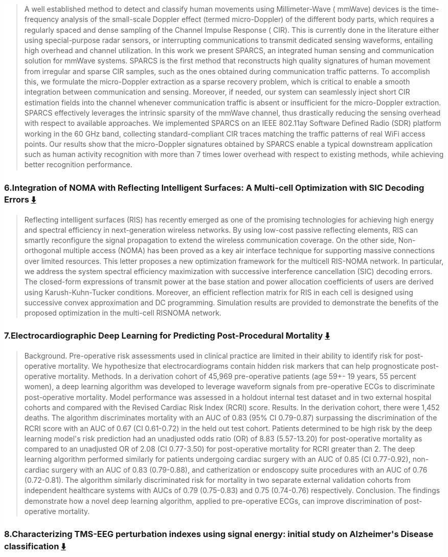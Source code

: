 >  A well established method to detect and classify human movements using Millimeter-Wave ( mmWave) devices is the time-frequency analysis of the small-scale Doppler effect (termed micro-Doppler) of the different body parts, which requires a regularly spaced and dense sampling of the Channel Impulse Response ( CIR). This is currently done in the literature either using special-purpose radar sensors, or interrupting communications to transmit dedicated sensing waveforms, entailing high overhead and channel utilization. In this work we present SPARCS, an integrated human sensing and communication solution for mmWave systems. SPARCS is the first method that reconstructs high quality signatures of human movement from irregular and sparse CIR samples, such as the ones obtained during communication traffic patterns. To accomplish this, we formulate the micro-Doppler extraction as a sparse recovery problem, which is critical to enable a smooth integration between communication and sensing. Moreover, if needed, our system can seamlessly inject short CIR estimation fields into the channel whenever communication traffic is absent or insufficient for the micro-Doppler extraction. SPARCS effectively leverages the intrinsic sparsity of the mmWave channel, thus drastically reducing the sensing overhead with respect to available approaches. We implemented SPARCS on an IEEE 802.11ay Software Defined Radio (SDR) platform working in the 60 GHz band, collecting standard-compliant CIR traces matching the traffic patterns of real WiFi access points. Our results show that the micro-Doppler signatures obtained by SPARCS enable a typical downstream application such as human activity recognition with more than 7 times lower overhead with respect to existing methods, while achieving better recognition performance.      
### 6.Integration of NOMA with Reflecting Intelligent Surfaces: A Multi-cell Optimization with SIC Decoding Errors  [ :arrow_down: ](https://arxiv.org/pdf/2205.03248.pdf)
>  Reflecting intelligent surfaces (RIS) has recently emerged as one of the promising technologies for achieving high energy and spectral efficiency in next-generation wireless networks. By using low-cost passive reflecting elements, RIS can smartly reconfigure the signal propagation to extend the wireless communication coverage. On the other side, Non-orthogonal multiple access (NOMA) has been proved as a key air interface technique for supporting massive connections over limited resources. This letter proposes a new optimization framework for the multicell RIS-NOMA network. In particular, we address the system spectral efficiency maximization with successive interference cancellation (SIC) decoding errors. The closed-form expressions of transmit power at the base station and power allocation coefficients of users are derived using Karush-Kuhn-Tucker conditions. Moreover, an efficient reflection matrix for RIS in each cell is designed using successive convex approximation and DC programming. Simulation results are provided to demonstrate the benefits of the proposed optimization in the multi-cell RISNOMA network.      
### 7.Electrocardiographic Deep Learning for Predicting Post-Procedural Mortality  [ :arrow_down: ](https://arxiv.org/pdf/2205.03242.pdf)
>  Background. Pre-operative risk assessments used in clinical practice are limited in their ability to identify risk for post-operative mortality. We hypothesize that electrocardiograms contain hidden risk markers that can help prognosticate post-operative mortality. Methods. In a derivation cohort of 45,969 pre-operative patients (age 59+- 19 years, 55 percent women), a deep learning algorithm was developed to leverage waveform signals from pre-operative ECGs to discriminate post-operative mortality. Model performance was assessed in a holdout internal test dataset and in two external hospital cohorts and compared with the Revised Cardiac Risk Index (RCRI) score. Results. In the derivation cohort, there were 1,452 deaths. The algorithm discriminates mortality with an AUC of 0.83 (95% CI 0.79-0.87) surpassing the discrimination of the RCRI score with an AUC of 0.67 (CI 0.61-0.72) in the held out test cohort. Patients determined to be high risk by the deep learning model's risk prediction had an unadjusted odds ratio (OR) of 8.83 (5.57-13.20) for post-operative mortality as compared to an unadjusted OR of 2.08 (CI 0.77-3.50) for post-operative mortality for RCRI greater than 2. The deep learning algorithm performed similarly for patients undergoing cardiac surgery with an AUC of 0.85 (CI 0.77-0.92), non-cardiac surgery with an AUC of 0.83 (0.79-0.88), and catherization or endoscopy suite procedures with an AUC of 0.76 (0.72-0.81). The algorithm similarly discriminated risk for mortality in two separate external validation cohorts from independent healthcare systems with AUCs of 0.79 (0.75-0.83) and 0.75 (0.74-0.76) respectively. Conclusion. The findings demonstrate how a novel deep learning algorithm, applied to pre-operative ECGs, can improve discrimination of post-operative mortality.      
### 8.Characterizing TMS-EEG perturbation indexes using signal energy: initial study on Alzheimer's Disease classification  [ :arrow_down: ](https://arxiv.org/pdf/2205.03241.pdf)